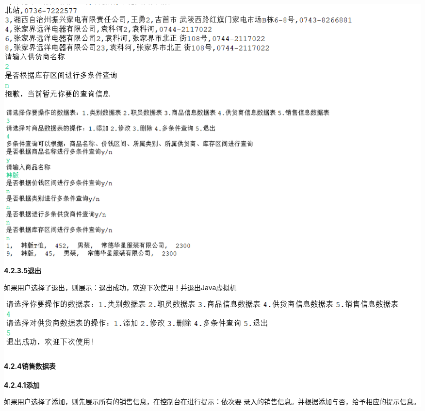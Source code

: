 ![](media/ead440aacf213bd64214595dee26c1d1.png)

![](media/1b2ecf088e17c50404254664bfbe7a01.png)

**4.2.3.5退出**

如果用户选择了退出，则展示：退出成功，欢迎下次使用！并退出Java虚拟机

![](media/5a7638afb6a5bf69f93f42e5759c8572.png)

#### **4.2.4销售数据表**

**4.2.4.1添加**

如果用户选择了添加，则先展示所有的销售信息，在控制台在进行提示：依次要 录入的销售信息。并根据添加与否，给予相应的提示信息。
